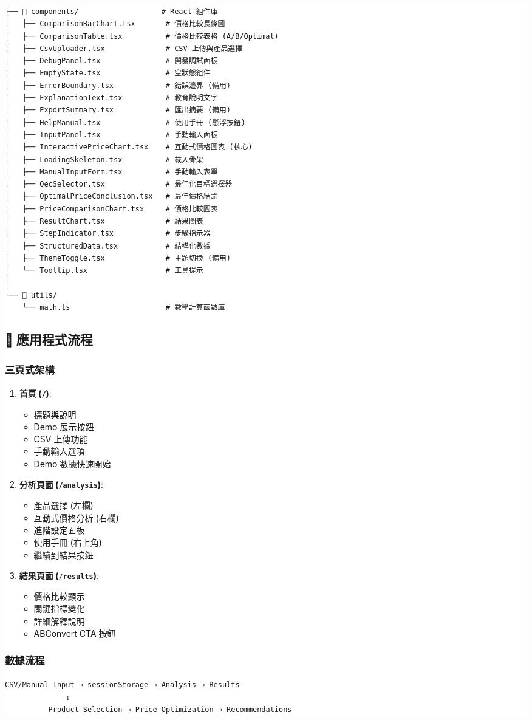 ```
├── 📁 components/                   # React 組件庫
│   ├── ComparisonBarChart.tsx       # 價格比較長條圖
│   ├── ComparisonTable.tsx          # 價格比較表格 (A/B/Optimal)
│   ├── CsvUploader.tsx              # CSV 上傳與產品選擇
│   ├── DebugPanel.tsx               # 開發調試面板
│   ├── EmptyState.tsx               # 空狀態組件
│   ├── ErrorBoundary.tsx            # 錯誤邊界 (備用)
│   ├── ExplanationText.tsx          # 教育說明文字
│   ├── ExportSummary.tsx            # 匯出摘要 (備用)
│   ├── HelpManual.tsx               # 使用手冊 (懸浮按鈕)
│   ├── InputPanel.tsx               # 手動輸入面板
│   ├── InteractivePriceChart.tsx    # 互動式價格圖表 (核心)
│   ├── LoadingSkeleton.tsx          # 載入骨架
│   ├── ManualInputForm.tsx          # 手動輸入表單
│   ├── OecSelector.tsx              # 最佳化目標選擇器
│   ├── OptimalPriceConclusion.tsx   # 最佳價格結論
│   ├── PriceComparisonChart.tsx     # 價格比較圖表
│   ├── ResultChart.tsx              # 結果圖表
│   ├── StepIndicator.tsx            # 步驟指示器
│   ├── StructuredData.tsx           # 結構化數據
│   ├── ThemeToggle.tsx              # 主題切換 (備用)
│   └── Tooltip.tsx                  # 工具提示
│
└── 📁 utils/
    └── math.ts                      # 數學計算函數庫
```

## 🔄 應用程式流程

### 三頁式架構
1. **首頁 (`/`)**: 
   - 標題與說明
   - Demo 展示按鈕
   - CSV 上傳功能
   - 手動輸入選項
   - Demo 數據快速開始

2. **分析頁面 (`/analysis`)**:
   - 產品選擇 (左欄)
   - 互動式價格分析 (右欄)
   - 進階設定面板
   - 使用手冊 (右上角)
   - 繼續到結果按鈕

3. **結果頁面 (`/results`)**:
   - 價格比較顯示
   - 關鍵指標變化
   - 詳細解釋說明
   - ABConvert CTA 按鈕

### 數據流程
```
CSV/Manual Input → sessionStorage → Analysis → Results
              ↓
          Product Selection → Price Optimization → Recommendations
```
